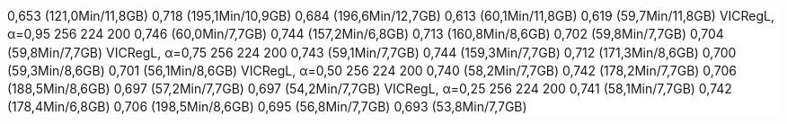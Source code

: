 <td>0,653 (121,0Min/11,8GB)</td>
<td>0,718 (195,1Min/10,9GB)</td>
<td>0,684 (196,6Min/12,7GB)</td>
<td>0,613  (60,1Min/11,8GB)</td>
<td>0,619 (59,7Min/11,8GB)</td>
</tr>
<tr>
<td>VICRegL, α=0,95</td>
<td>256</td>
<td>224</td>
<td>200</td>
<td>0,746 (60,0Min/7,7GB)</td>
<td>0,744 (157,2Min/6,8GB)</td>
<td>0,713 (160,8Min/8,6GB)</td>
<td>0,702 (59,8Min/7,7GB)</td>
<td>0,704 (59,8Min/7,7GB)</td>
</tr>
<tr>
<td>VICRegL, α=0,75</td>
<td>256</td>
<td>224</td>
<td>200</td>
<td>0,743 (59,1Min/7,7GB)</td>
<td>0,744 (159,3Min/7,7GB)</td>
<td>0,712 (171,3Min/8,6GB)</td>
<td>0,700 (59,3Min/8,6GB)</td>
<td>0,701 (56,1Min/8,6GB)</td>
</tr>
<tr>
<td>VICRegL, α=0,50</td>
<td>256</td>
<td>224</td>
<td>200</td>
<td>0,740 (58,2Min/7,7GB)</td>
<td>0,742  (178,2Min/7,7GB)</td>
<td>0,706 (188,5Min/8,6GB)</td>
<td>0,697 (57,2Min/7,7GB)</td>
<td>0,697 (54,2Min/7,7GB)</td>
</tr>
<tr>
<td>VICRegL, α=0,25</td>
<td>256</td>
<td>224</td>
<td>200</td>
<td>0,741 (58,1Min/7,7GB)</td>
<td>0,742 (178,4Min/6,8GB)</td>
<td>0,706 (198,5Min/8,6GB)</td>
<td>0,695 (56,8Min/7,7GB)</td>
<td>0,693 (53,8Min/7,7GB)</td>
</tr>
</tbody>
</table>
<br>
